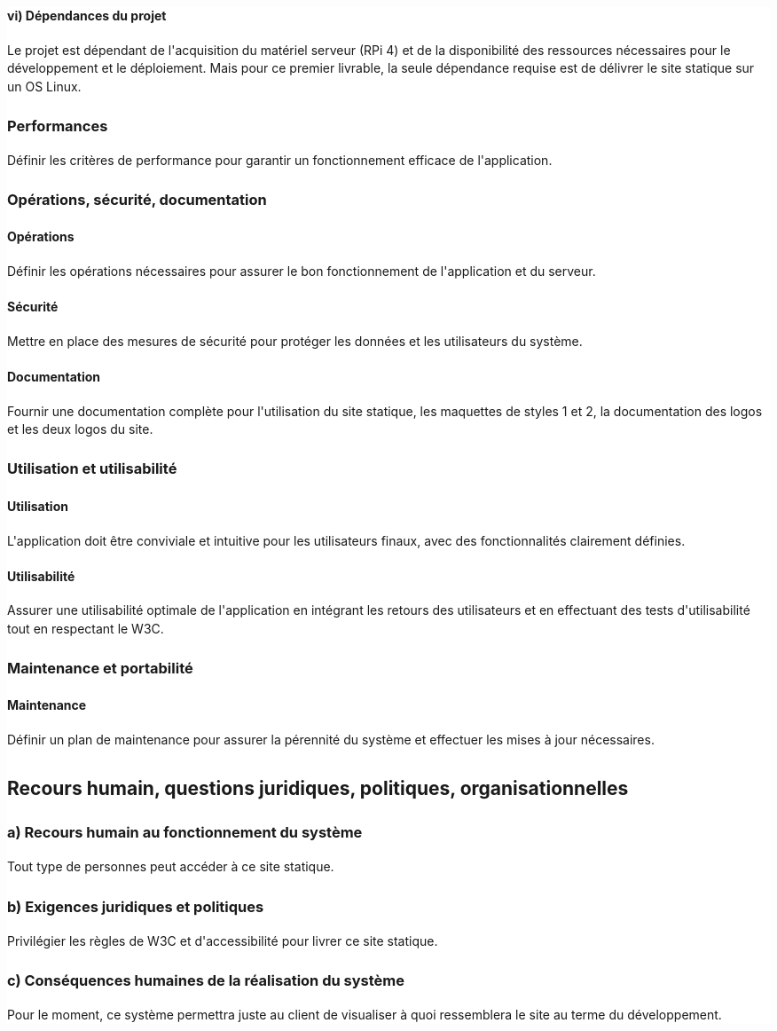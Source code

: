 #### vi) Dépendances du projet
Le projet est dépendant de l'acquisition du matériel serveur (RPi 4) et de la disponibilité des ressources nécessaires pour le développement et le déploiement. Mais pour ce premier livrable, la seule dépendance requise est de délivrer le site statique sur un OS Linux.

### Performances
Définir les critères de performance pour garantir un fonctionnement efficace de l'application.

### Opérations, sécurité, documentation

#### Opérations
Définir les opérations nécessaires pour assurer le bon fonctionnement de l'application et du serveur.

#### Sécurité
Mettre en place des mesures de sécurité pour protéger les données et les utilisateurs du système.

#### Documentation
Fournir une documentation complète pour l'utilisation du site statique, les maquettes de styles 1 et 2, la documentation des logos et les deux logos du site.

### Utilisation et utilisabilité

#### Utilisation
L'application doit être conviviale et intuitive pour les utilisateurs finaux, avec des fonctionnalités clairement définies.

#### Utilisabilité
Assurer une utilisabilité optimale de l'application en intégrant les retours des utilisateurs et en effectuant des tests d'utilisabilité tout en respectant le W3C.

### Maintenance et portabilité

#### Maintenance
Définir un plan de maintenance pour assurer la pérennité du système et effectuer les mises à jour nécessaires.

## Recours humain, questions juridiques, politiques, organisationnelles

### a) Recours humain au fonctionnement du système
Tout type de personnes peut accéder à ce site statique.

### b) Exigences juridiques et politiques
Privilégier les règles de W3C et d'accessibilité pour livrer ce site statique.

### c) Conséquences humaines de la réalisation du système
Pour le moment, ce système permettra juste au client de visualiser à quoi ressemblera le site au terme du développement.
